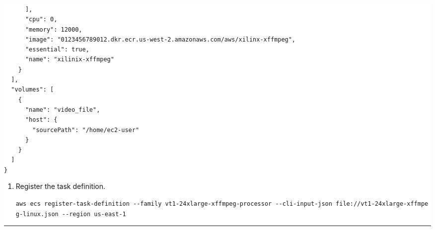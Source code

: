    ```
         ],
         "cpu": 0,
         "memory": 12000,
         "image": "0123456789012.dkr.ecr.us-west-2.amazonaws.com/aws/xilinx-xffmpeg",
         "essential": true,
         "name": "xilinix-xffmpeg"
       }
     ],
     "volumes": [
       {
         "name": "video_file",
         "host": {
           "sourcePath": "/home/ec2-user"
         }
       }
     ]
   }
   ```

1. Register the task definition\.

   ```
   aws ecs register-task-definition --family vt1-24xlarge-xffmpeg-processor --cli-input-json file://vt1-24xlarge-xffmpeg-linux.json --region us-east-1
   ```

------